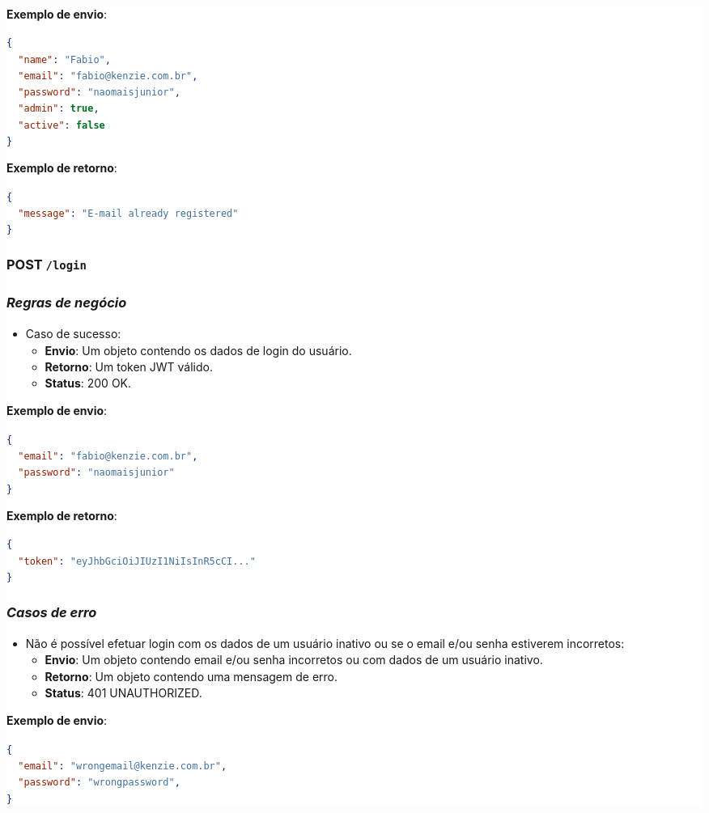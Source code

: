 **Exemplo de envio**:

```json
{
  "name": "Fabio",
  "email": "fabio@kenzie.com.br",
  "password": "naomaisjunior",
  "admin": true,
  "active": false
}
```

**Exemplo de retorno**:

```json
{
  "message": "E-mail already registered"
}
```

### **POST `/login`**
### *Regras de negócio*

* Caso de sucesso:
  * **Envio**: Um objeto contendo os dados de login do usuário.
  * **Retorno**: Um token JWT válido.
  * **Status**: 200 OK.

**Exemplo de envio**:

```json
{
  "email": "fabio@kenzie.com.br",
  "password": "naomaisjunior"
}
```

**Exemplo de retorno**:

```json
{
  "token": "eyJhbGciOiJIUzI1NiIsInR5cCI..."
}
```
### *Casos de erro*
* Não é possível efetuar login com os dados de um usuário inativo ou se o email e/ou senha estiverem incorretos:
  * **Envio**: Um objeto contendo email e/ou senha incorretos ou com dados de um usuário inativo.
  * **Retorno**: Um objeto contendo uma mensagem de erro.
  * **Status**: 401 UNAUTHORIZED.

**Exemplo de envio**:

```json
{
  "email": "wrongemail@kenzie.com.br",
  "password": "wrongpassword",
}
```
